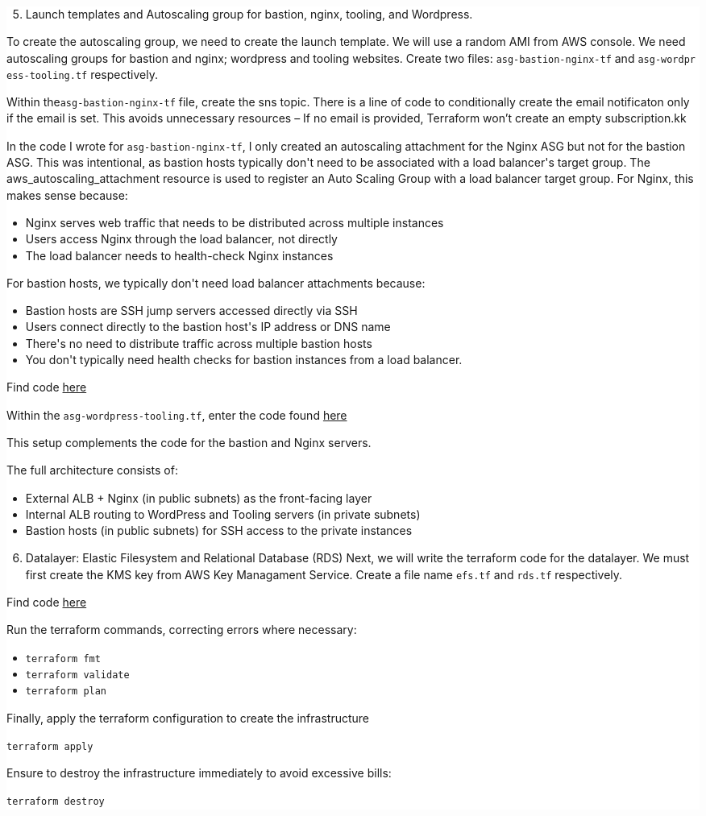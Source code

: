 5. Launch templates and Autoscaling group for bastion, nginx, tooling, and Wordpress.

To create the autoscaling group, we need to create the launch template. We will use a random AMI from AWS console. We need autoscaling groups for bastion and nginx; wordpress and tooling websites. 
Create two files: `asg-bastion-nginx-tf` and `asg-wordpress-tooling.tf` respectively. 

Within the`asg-bastion-nginx-tf` file, create the sns topic. There is a line of code to conditionally create the email notificaton only if the email is set. This avoids unnecessary resources – If no email is provided, Terraform won’t create an empty subscription.kk

In the code I wrote for `asg-bastion-nginx-tf`, I only created an autoscaling attachment for the Nginx ASG but not for the bastion ASG. This was intentional, as bastion hosts typically don't need to be associated with a load balancer's target group.
The aws_autoscaling_attachment resource is used to register an Auto Scaling Group with a load balancer target group. For Nginx, this makes sense because:

- Nginx serves web traffic that needs to be distributed across multiple instances
- Users access Nginx through the load balancer, not directly
- The load balancer needs to health-check Nginx instances

For bastion hosts, we typically don't need load balancer attachments because:

- Bastion hosts are SSH jump servers accessed directly via SSH
- Users connect directly to the bastion host's IP address or DNS name
- There's no need to distribute traffic across multiple bastion hosts
- You don't typically need health checks for bastion instances from a load balancer.

Find code [here](https://github.com/laraadeboye/PBL/blob/main/asg-bastion-nginx.tf)

Within the `asg-wordpress-tooling.tf`, enter the code found [here](https://github.com/laraadeboye/PBL/blob/main/asg-wordpress-tooling.tf)


This setup complements the code for the bastion and Nginx servers. 

The full architecture consists of:

- External ALB + Nginx (in public subnets) as the front-facing layer
- Internal ALB routing to WordPress and Tooling servers (in private subnets)
- Bastion hosts (in public subnets) for SSH access to the private instances


6. Datalayer: Elastic Filesystem and Relational Database (RDS)
Next, we will write the terraform code for the datalayer. We must first create the KMS key from AWS Key Managament Service. Create a file name `efs.tf` and `rds.tf` respectively.

Find code [here](https://github.com/laraadeboye/PBL/blob/main/efs.tf)

Run the terraform commands, correcting errors where necessary:
- `terraform fmt`
- `terraform validate`
- `terraform plan`

Finally, apply the terraform configuration to create the infrastructure

```
terraform apply
```

Ensure to destroy the infrastructure immediately to avoid excessive bills:

```
terraform destroy
```


                                                                                       
